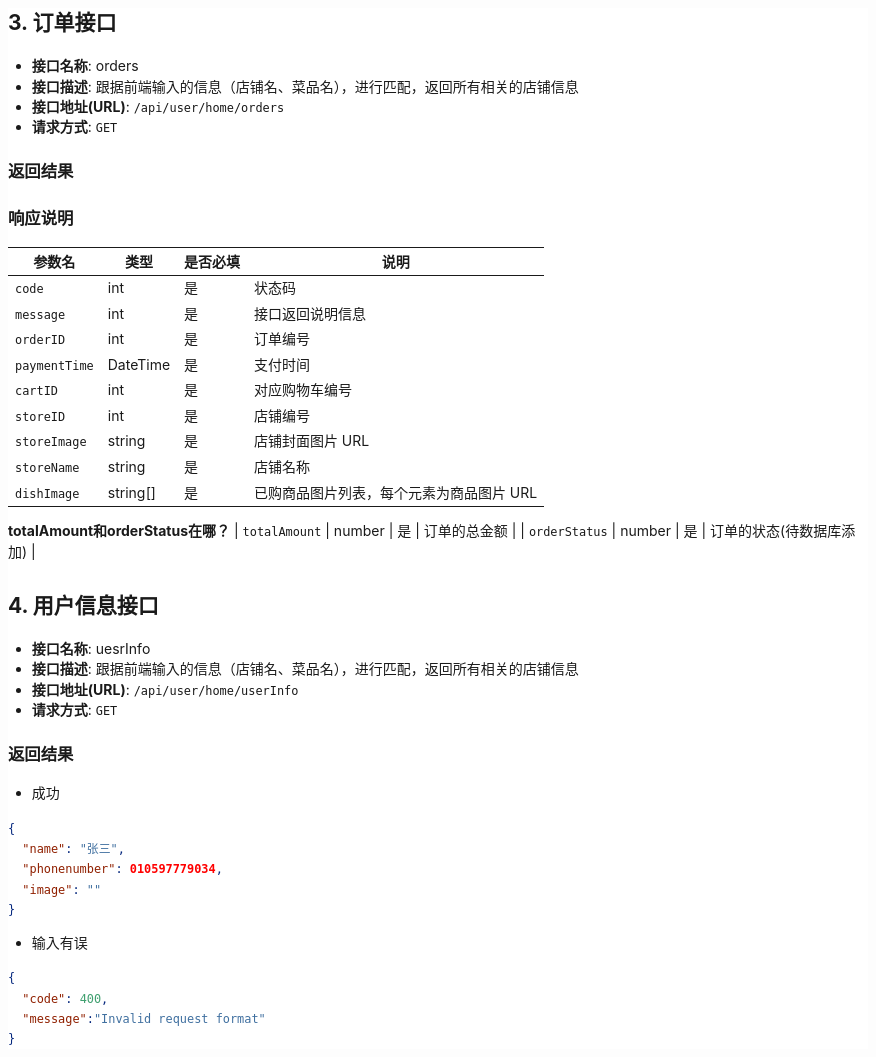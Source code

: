 
## 3. 订单接口
- **接口名称**: orders
- **接口描述**: 跟据前端输入的信息（店铺名、菜品名），进行匹配，返回所有相关的店铺信息
- **接口地址(URL)**: `/api/user/home/orders`
- **请求方式**: `GET`
### 返回结果

### 响应说明
| 参数名 | 类型 | 是否必填 | 说明 |
|--------|------|----------|------|
| `code` | int | 是 | 状态码 |
| `message` | int | 是 | 接口返回说明信息 |
| `orderID` | int | 是 | 订单编号 |
| `paymentTime` | DateTime | 是 | 支付时间 |
| `cartID` | int | 是 | 对应购物车编号 |
| `storeID` | int | 是 | 店铺编号 |
| `storeImage` | string | 是 | 店铺封面图片 URL |
| `storeName` | string | 是 | 店铺名称 |
| `dishImage` | string[] | 是 | 已购商品图片列表，每个元素为商品图片 URL |
**totalAmount和orderStatus在哪？**
| `totalAmount` | number | 是 | 订单的总金额        |
| `orderStatus` | number | 是 | 订单的状态(待数据库添加) |


## 4. 用户信息接口
- **接口名称**: uesrInfo
- **接口描述**: 跟据前端输入的信息（店铺名、菜品名），进行匹配，返回所有相关的店铺信息
- **接口地址(URL)**: `/api/user/home/userInfo`
- **请求方式**: `GET`
### 返回结果
- 成功
```json
{
  "name": "张三",
  "phonenumber": 010597779034,
  "image": ""
}
```

- 输入有误
```json
{
  "code": 400, 
  "message":"Invalid request format"
}
```
